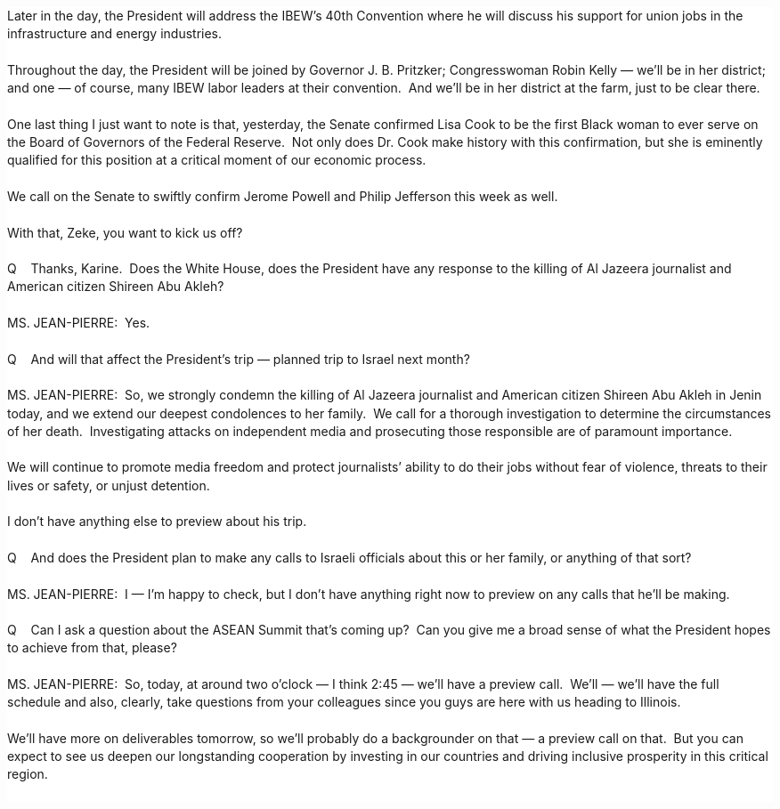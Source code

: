 Later in the day, the President will address the IBEW’s 40th Convention
where he will discuss his support for union jobs in the infrastructure
and energy industries.   
   
Throughout the day, the President will be joined by Governor J. B.
Pritzker; Congresswoman Robin Kelly — we’ll be in her district; and one
— of course, many IBEW labor leaders at their convention.  And we’ll be
in her district at the farm, just to be clear there.   
   
One last thing I just want to note is that, yesterday, the Senate
confirmed Lisa Cook to be the first Black woman to ever serve on the
Board of Governors of the Federal Reserve.  Not only does Dr. Cook make
history with this confirmation, but she is eminently qualified for this
position at a critical moment of our economic process.   
   
We call on the Senate to swiftly confirm Jerome Powell and Philip
Jefferson this week as well.  
   
With that, Zeke, you want to kick us off?  
   
Q    Thanks, Karine.  Does the White House, does the President have any
response to the killing of Al Jazeera journalist and American citizen
Shireen Abu Akleh?   
   
MS. JEAN-PIERRE:  Yes.  
   
Q    And will that affect the President’s trip — planned trip to Israel
next month?  
   
MS. JEAN-PIERRE:  So, we strongly condemn the killing of Al Jazeera
journalist and American citizen Shireen Abu Akleh in Jenin today, and we
extend our deepest condolences to her family.  We call for a thorough
investigation to determine the circumstances of her death. 
Investigating attacks on independent media and prosecuting those
responsible are of paramount importance.   
   
We will continue to promote media freedom and protect journalists’
ability to do their jobs without fear of violence, threats to their
lives or safety, or unjust detention.   
   
I don’t have anything else to preview about his trip.  
   
Q    And does the President plan to make any calls to Israeli officials
about this or her family, or anything of that sort?  
   
MS. JEAN-PIERRE:  I — I’m happy to check, but I don’t have anything
right now to preview on any calls that he’ll be making.  
   
Q    Can I ask a question about the ASEAN Summit that’s coming up?  Can
you give me a broad sense of what the President hopes to achieve from
that, please?  
   
MS. JEAN-PIERRE:  So, today, at around two o’clock — I think 2:45 —
we’ll have a preview call.  We’ll — we’ll have the full schedule and
also, clearly, take questions from your colleagues since you guys are
here with us heading to Illinois.   
   
We’ll have more on deliverables tomorrow, so we’ll probably do a
backgrounder on that — a preview call on that.  But you can expect to
see us deepen our longstanding cooperation by investing in our countries
and driving inclusive prosperity in this critical region.   
   